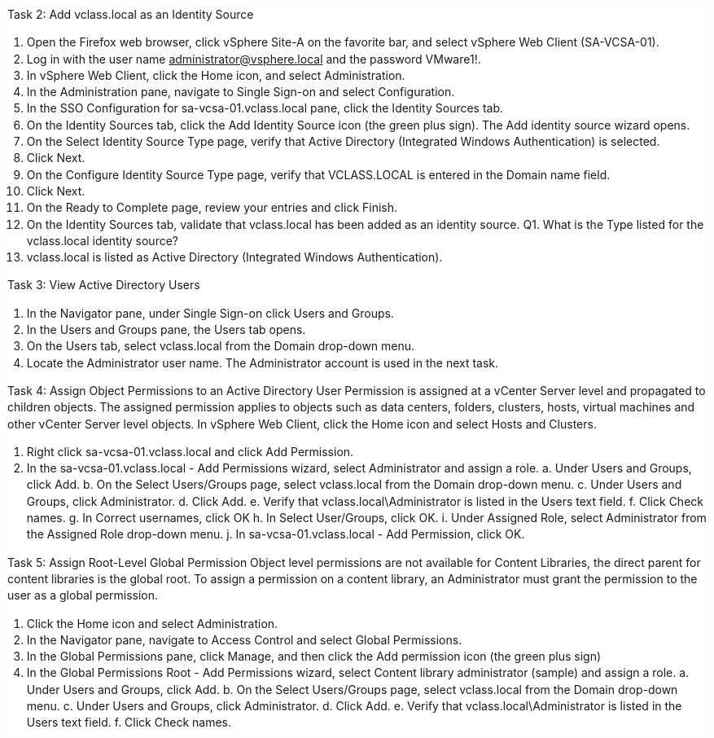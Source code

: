 
Task 2: Add vclass.local as an Identity Source
1. Open the Firefox web browser, click vSphere Site-A on the favorite bar, and select vSphere Web
Client (SA-VCSA-01).
2. Log in with the user name administrator@vsphere.local and the password VMware1!.
3. In vSphere Web Client, click the Home icon, and select Administration.
4. In the Administration pane, navigate to Single Sign-on and select Configuration.
5. In the SSO Configuration for sa-vcsa-01.vclass.local pane, click the Identity Sources tab.
6. On the Identity Sources tab, click the Add Identity Source icon (the green plus sign).
The Add identity source wizard opens.
7. On the Select Identity Source Type page, verify that Active Directory (Integrated Windows
Authentication) is selected.
8. Click Next.
9. On the Configure Identity Source Type page, verify that VCLASS.LOCAL is entered in the
Domain name field.
10. Click Next.
11. On the Ready to Complete page, review your entries and click Finish.
12. On the Identity Sources tab, validate that vclass.local has been added as an identity source.
Q1. What is the Type listed for the vclass.local identity source?
1. vclass.local is listed as Active Directory (Integrated Windows Authentication).

Task 3: View Active Directory Users
1. In the Navigator pane, under Single Sign-on click Users and Groups.
2. In the Users and Groups pane, the Users tab opens.
3. On the Users tab, select vclass.local from the Domain drop-down menu.
4. Locate the Administrator user name.
The Administrator account is used in the next task.

Task 4: Assign Object Permissions to an Active Directory User
Permission is assigned at a vCenter Server level and propagated to children objects. The assigned
permission applies to objects such as data centers, folders, clusters, hosts, virtual machines and other
vCenter Server level objects.
In vSphere Web Client, click the Home icon and select Hosts and Clusters.
1. Right click sa-vcsa-01.vclass.local and click Add Permission.
2. In the sa-vcsa-01.vclass.local - Add Permissions wizard, select Administrator and assign a
role.
a. Under Users and Groups, click Add.
b. On the Select Users/Groups page, select vclass.local from the Domain drop-down menu.
c. Under Users and Groups, click Administrator.
d. Click Add.
e. Verify that vclass.local\Administrator is listed in the Users text field.
f. Click Check names.
g. In Correct usernames, click OK
h. In Select User/Groups, click OK.
i. Under Assigned Role, select Administrator from the Assigned Role drop-down menu.
j. In sa-vcsa-01.vclass.local - Add Permission, click OK.

Task 5: Assign Root-Level Global Permission
Object level permissions are not available for Content Libraries, the direct parent for content
libraries is the global root. To assign a permission on a content library, an Administrator must grant
the permission to the user as a global permission.
1. Click the Home icon and select Administration.
2. In the Navigator pane, navigate to Access Control and select Global Permissions.
3. In the Global Permissions pane, click Manage, and then click the Add permission icon (the green
plus sign)
4. In the Global Permissions Root - Add Permissions wizard, select Content library administrator
(sample) and assign a role.
a. Under Users and Groups, click Add.
b. On the Select Users/Groups page, select vclass.local from the Domain drop-down menu.
c. Under Users and Groups, click Administrator.
d. Click Add.
e. Verify that vclass.local\Administrator is listed in the Users text field.
f. Click Check names.